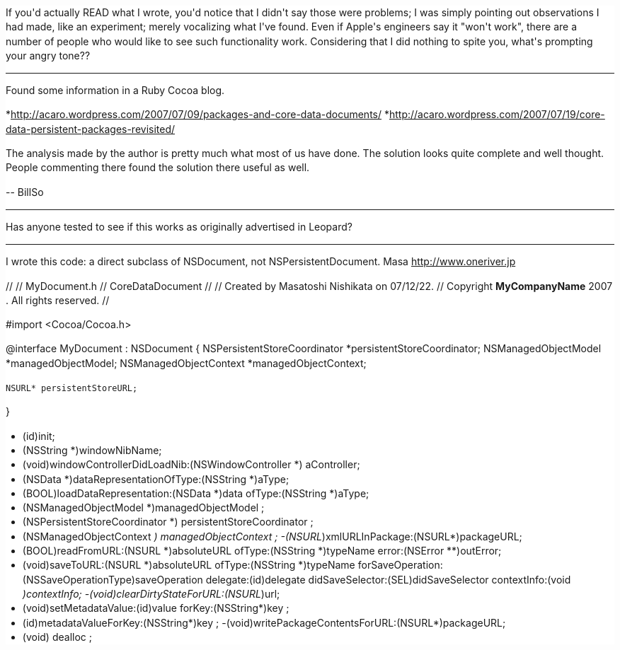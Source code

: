 If you'd actually READ what I wrote, you'd notice that I didn't say those were problems; I was simply pointing out observations I had made, like an experiment; merely vocalizing what I've found. Even if Apple's engineers say it "won't work", there are a number of people who would like to see such functionality work. Considering that I did nothing to spite you, what's prompting your angry tone??

----

Found some information in a Ruby Cocoa blog.


*http://acaro.wordpress.com/2007/07/09/packages-and-core-data-documents/
*http://acaro.wordpress.com/2007/07/19/core-data-persistent-packages-revisited/


The analysis made by the author is pretty much what most of us have done.  The solution looks quite complete and well thought.  People commenting there found the solution there useful as well.

-- BillSo

----

Has anyone tested to see if this works as originally advertised in Leopard?


----
I wrote this code: a  direct subclass of NSDocument, not NSPersistentDocument.
Masa http://www.oneriver.jp

    
//
//  MyDocument.h
//  CoreDataDocument
//
//  Created by Masatoshi Nishikata on 07/12/22.
//  Copyright __MyCompanyName__ 2007 . All rights reserved.
//


#import <Cocoa/Cocoa.h>

@interface MyDocument : NSDocument
{
	NSPersistentStoreCoordinator *persistentStoreCoordinator;
    NSManagedObjectModel *managedObjectModel;
    NSManagedObjectContext *managedObjectContext;
	
	NSURL* persistentStoreURL;
}
- (id)init;
- (NSString *)windowNibName;
- (void)windowControllerDidLoadNib:(NSWindowController *) aController;
- (NSData *)dataRepresentationOfType:(NSString *)aType;
- (BOOL)loadDataRepresentation:(NSData *)data ofType:(NSString *)aType;
- (NSManagedObjectModel *)managedObjectModel ;
- (NSPersistentStoreCoordinator *) persistentStoreCoordinator ;
- (NSManagedObjectContext *) managedObjectContext ;
-(NSURL*)xmlURLInPackage:(NSURL*)packageURL;
- (BOOL)readFromURL:(NSURL *)absoluteURL ofType:(NSString *)typeName error:(NSError **)outError;
- (void)saveToURL:(NSURL *)absoluteURL ofType:(NSString *)typeName forSaveOperation:(NSSaveOperationType)saveOperation delegate:(id)delegate didSaveSelector:(SEL)didSaveSelector contextInfo:(void *)contextInfo;
-(void)clearDirtyStateForURL:(NSURL*)url;
- (void)setMetadataValue:(id)value forKey:(NSString*)key ;
- (id)metadataValueForKey:(NSString*)key ;
-(void)writePackageContentsForURL:(NSURL*)packageURL;
- (void) dealloc ;
